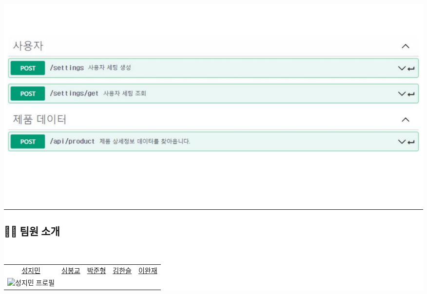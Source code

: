 <img src="./img/001.jpg">

<hr/>

## 👩‍💻 팀원 소개

<br/>

<div align="left">
  <table>
  <tr>
      <td align="center">
        <a href="https://github.com/jmeancode">
          성지민
        </a>
      </td>
      <td align="center">
        <a href="https://github.com/simbonggyo">
          심봉교
        </a>
      </td>
      <td align="center">
        <a href="https://github.com/ParkSeryu">
          박준형
        </a>
      </td>
      <td align="center">
        <a href="https://github.com/1three">
          김한슬
        </a>
      </td>
      <td align="center">
        <a href="https://github.com/leewanjae">
          이완재
        </a>
      </td>
    </tr>
    <tr>
      <td align="center">
          <img src="" alt="성지민 프로필" width=120 height=120 />
      </td>
      <td align="center">